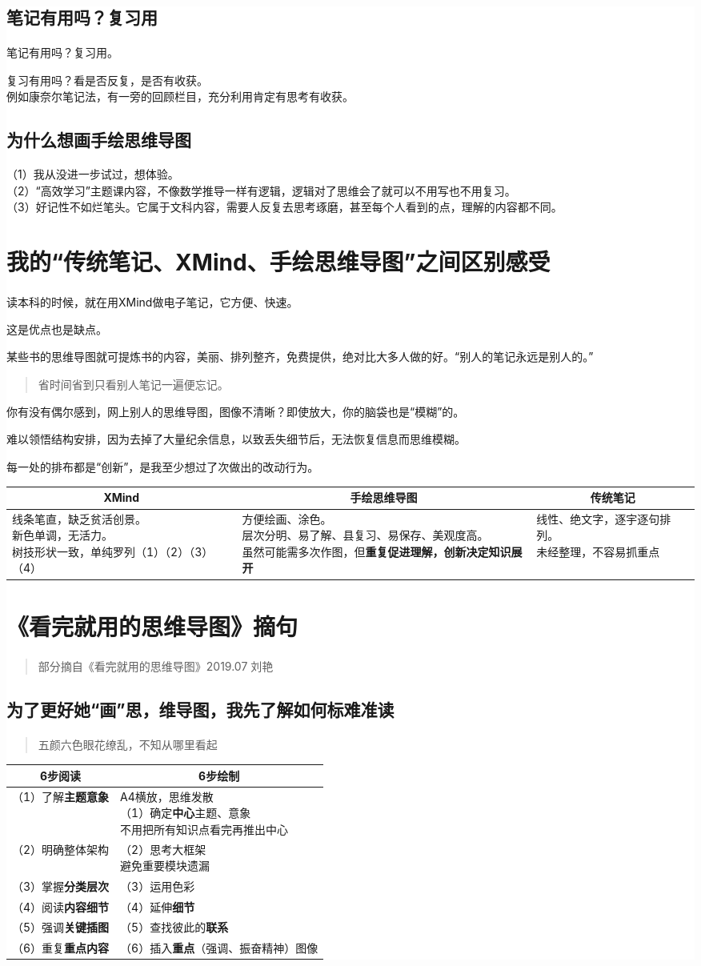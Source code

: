 ## 笔记有用吗？复习用

笔记有用吗？复习用。  

复习有用吗？看是否反复，是否有收获。  
例如康奈尔笔记法，有一旁的回顾栏目，充分利用肯定有思考有收获。    

## 为什么想画手绘思维导图

（1）我从没进一步试过，想体验。  
（2）“高效学习”主题课内容，不像数学推导一样有逻辑，逻辑对了思维会了就可以不用写也不用复习。  
（3）好记性不如烂笔头。它属于文科内容，需要人反复去思考琢磨，甚至每个人看到的点，理解的内容都不同。




# 我的“传统笔记、XMind、手绘思维导图”之间区别感受

读本科的时候，就在用XMind做电子笔记，它方便、快速。

这是优点也是缺点。

某些书的思维导图就可提炼书的内容，美丽、排列整齐，免费提供，绝对比大多人做的好。“别人的笔记永远是别人的。”

>省时间省到只看别人笔记一遍便忘记。

你有没有偶尔感到，网上别人的思维导图，图像不清晰？即使放大，你的脑袋也是“模糊”的。

难以领悟结构安排，因为去掉了大量纪余信息，以致丢失细节后，无法恢复信息而思维模糊。

每一处的排布都是“创新”，是我至少想过了次做出的改动行为。



XMind|手绘思维导图|传统笔记
---|---|---
线条笔直，缺乏贫活创景。<br>新色单调，无活力。<br>树技形状一致，单纯罗列（1）（2）（3）（4）|方便绘画、涂色。<br>层次分明、易了解、县复习、易保存、美观度高。<br>虽然可能需多次作图，但**重复促进理解，创新决定知识展开**|线性、绝文字，逐宇逐句排列。<br>未经整理，不容易抓重点


# 《看完就用的思维导图》摘句

>部分摘自《看完就用的思维导图》2019.07 刘艳


## 为了更好她“画”思，维导图，我先了解如何标难准读


>五颜六色眼花缭乱，不知从哪里看起

6步阅读|6步绘制
---|---
（1）了解**主题意象**|A4横放，思维发散<br>（1）确定**中心**主题、意象  <br>不用把所有知识点看完再推出中心
（2）明确整体架构|（2）思考大框架<br>避免重要模块遗漏
（3）掌握**分类层次**|（3）运用色彩
（4）阅读**内容细节**|（4）延伸**细节**
（5）强调**关键插图**|（5）查找彼此的**联系**
（6）重复**重点内容**|（6）插入**重点**（强调、振奋精神）图像
